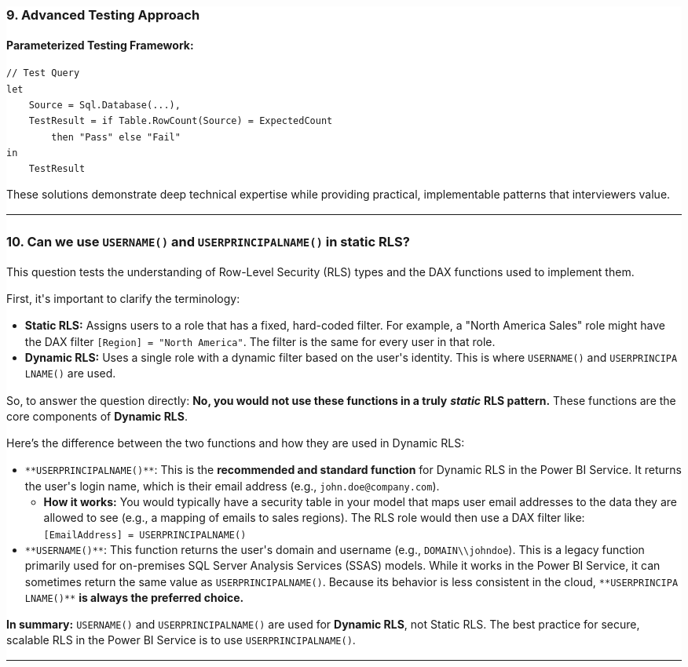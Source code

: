 ### 9. Advanced Testing Approach

**Parameterized Testing Framework:**

```Plain
// Test Query
let
    Source = Sql.Database(...),
    TestResult = if Table.RowCount(Source) = ExpectedCount
        then "Pass" else "Fail"
in
    TestResult
```

These solutions demonstrate deep technical expertise while providing practical, implementable patterns that interviewers value.

---

### 10. Can we use `USERNAME()` and `USERPRINCIPALNAME()` in static RLS?

This question tests the understanding of Row-Level Security (RLS) types and the DAX functions used to implement them.

First, it's important to clarify the terminology:

- **Static RLS:** Assigns users to a role that has a fixed, hard-coded filter. For example, a "North America Sales" role might have the DAX filter `[Region] = "North America"`. The filter is the same for every user in that role.
- **Dynamic RLS:** Uses a single role with a dynamic filter based on the user's identity. This is where `USERNAME()` and `USERPRINCIPALNAME()` are used.

So, to answer the question directly: **No, you would not use these functions in a truly** _**static**_ **RLS pattern.** These functions are the core components of **Dynamic RLS**.

Here’s the difference between the two functions and how they are used in Dynamic RLS:

- `**USERPRINCIPALNAME()**`: This is the **recommended and standard function** for Dynamic RLS in the Power BI Service. It returns the user's login name, which is their email address (e.g., `john.doe@company.com`).
    - **How it works:** You would typically have a security table in your model that maps user email addresses to the data they are allowed to see (e.g., a mapping of emails to sales regions). The RLS role would then use a DAX filter like:  
        `[EmailAddress] = USERPRINCIPALNAME()`
- `**USERNAME()**`: This function returns the user's domain and username (e.g., `DOMAIN\\johndoe`). This is a legacy function primarily used for on-premises SQL Server Analysis Services (SSAS) models. While it works in the Power BI Service, it can sometimes return the same value as `USERPRINCIPALNAME()`. Because its behavior is less consistent in the cloud, `**USERPRINCIPALNAME()**` **is always the preferred choice.**

**In summary:** `USERNAME()` and `USERPRINCIPALNAME()` are used for **Dynamic RLS**, not Static RLS. The best practice for secure, scalable RLS in the Power BI Service is to use `USERPRINCIPALNAME()`.

---
